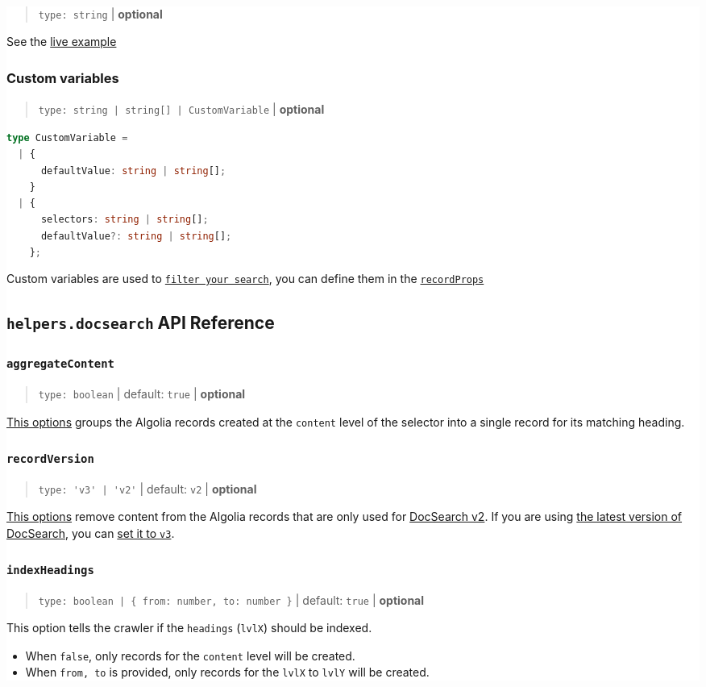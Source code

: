 > `type: string` | **optional**

See the [live example](#boost-search-results-with-pagerank)

### Custom variables

> `type: string | string[] | CustomVariable` | **optional**

```ts
type CustomVariable =
  | {
      defaultValue: string | string[];
    }
  | {
      selectors: string | string[];
      defaultValue?: string | string[];
    };
```

Custom variables are used to [`filter your search`](/docs/DocSearch-v3#filtering-your-search), you can define them in the [`recordProps`](#indexing-content-for-faceting)

## `helpers.docsearch` API Reference

### `aggregateContent`

> `type: boolean` | default: `true` | **optional**

[This options](#reduce-the-number-records) groups the Algolia records created at the `content` level of the selector into a single record for its matching heading.

### `recordVersion`

> `type: 'v3' | 'v2'` | default: `v2` | **optional**

[This options](#reduce-the-record-size) remove content from the Algolia records that are only used for [DocSearch v2](/docs/legacy/dropdown). If you are using [the latest version of DocSearch](/docs/DocSearch-v3), you can [set it to `v3`](#reduce-the-record-size).

### `indexHeadings`

> `type: boolean | { from: number, to: number }` | default: `true` | **optional**

This option tells the crawler if the `headings` (`lvlX`) should be indexed.

- When `false`, only records for the `content` level will be created.
- When `from, to` is provided, only records for the `lvlX` to `lvlY` will be created.

[1]: /docs/DocSearch-v3
[2]: https://github.com/algolia/docsearch/
[3]: https://github.com/algolia/docsearch/tree/master
[4]: /docs/legacy/dropdown
[5]: /docs/migrating-from-legacy
[6]: /docs/legacy/run-your-own
[7]: https://www.algolia.com/doc/tools/crawler/getting-started/overview/
[8]: https://www.algolia.com/products/search-and-discovery/crawler/
[9]: https://www.algolia.com/doc/tools/crawler/apis/configuration/actions/#parameter-param-recordextractor
[10]: https://www.algolia.com/doc/tools/crawler/apis/configuration/actions/#parameter-param-recordextractor-2
[11]: https://www.algolia.com/doc/tools/crawler/guides/extracting-data/#extracting-records
[12]: https://www.algolia.com/doc/tools/crawler/apis/configuration/actions/
[13]: /docs/record-extractor#indexing-content-for-faceting
[15]: https://www.algolia.com/doc/guides/managing-results/refine-results/faceting/
[16]: /docs/docsearch-v3/#filtering-your-search
